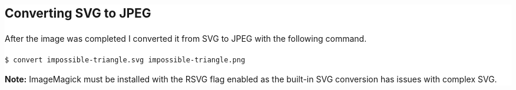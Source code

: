 ## Converting SVG to JPEG

After the image was completed I converted it from SVG to JPEG with the following command.

```bash
$ convert impossible-triangle.svg impossible-triangle.png
```

**Note:** ImageMagick must be installed with the RSVG flag enabled as the built-in SVG conversion has issues with complex SVG.
